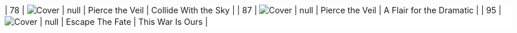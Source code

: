| 78 | ![Cover](https://lastfm.freetls.fastly.net/i/u/34s/557643a8faaa35768cb6088f576fed30.png) | null | Pierce the Veil | Collide With the Sky |
| 87 | ![Cover](https://lastfm.freetls.fastly.net/i/u/34s/eaaf2dbd3cbc69a9520f53fb164caaa0.png) | null | Pierce the Veil | A Flair for the Dramatic |
| 95 | ![Cover](https://lastfm.freetls.fastly.net/i/u/34s/606eb08b03aa4694bd3af93061f98342.png) | null | Escape The Fate | This War Is Ours |